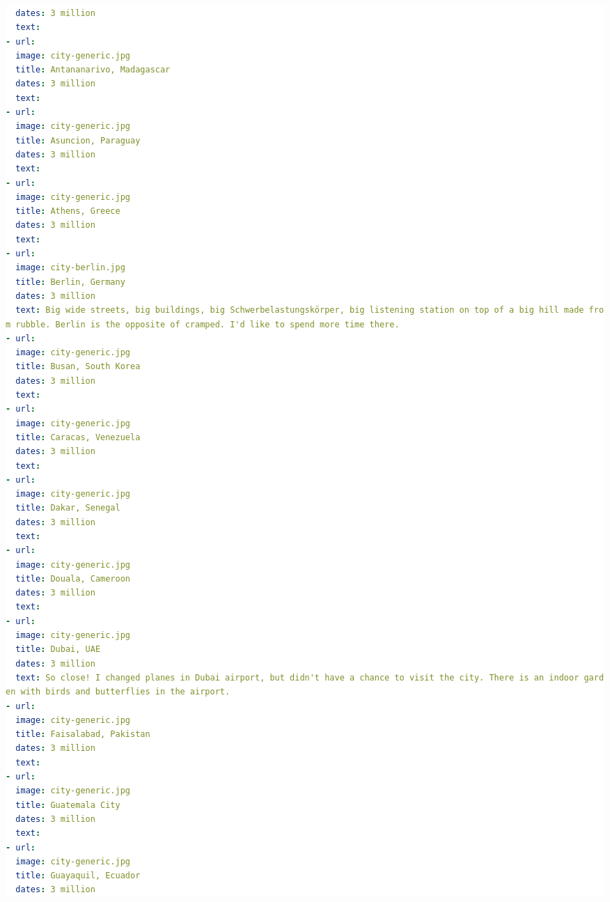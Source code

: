 ```yaml
  dates: 3 million
  text:
- url:
  image: city-generic.jpg
  title: Antananarivo, Madagascar
  dates: 3 million
  text:
- url:
  image: city-generic.jpg
  title: Asuncion, Paraguay
  dates: 3 million
  text:
- url:
  image: city-generic.jpg
  title: Athens, Greece
  dates: 3 million
  text:
- url:
  image: city-berlin.jpg
  title: Berlin, Germany
  dates: 3 million
  text: Big wide streets, big buildings, big Schwerbelastungskörper, big listening station on top of a big hill made from rubble. Berlin is the opposite of cramped. I'd like to spend more time there.
- url:
  image: city-generic.jpg
  title: Busan, South Korea
  dates: 3 million
  text:
- url:
  image: city-generic.jpg
  title: Caracas, Venezuela
  dates: 3 million
  text:
- url:
  image: city-generic.jpg
  title: Dakar, Senegal
  dates: 3 million
  text:
- url:
  image: city-generic.jpg
  title: Douala, Cameroon
  dates: 3 million
  text:
- url:
  image: city-generic.jpg
  title: Dubai, UAE
  dates: 3 million
  text: So close! I changed planes in Dubai airport, but didn't have a chance to visit the city. There is an indoor garden with birds and butterflies in the airport. 
- url:
  image: city-generic.jpg
  title: Faisalabad, Pakistan
  dates: 3 million
  text:
- url:
  image: city-generic.jpg
  title: Guatemala City
  dates: 3 million
  text:
- url:
  image: city-generic.jpg
  title: Guayaquil, Ecuador
  dates: 3 million
```